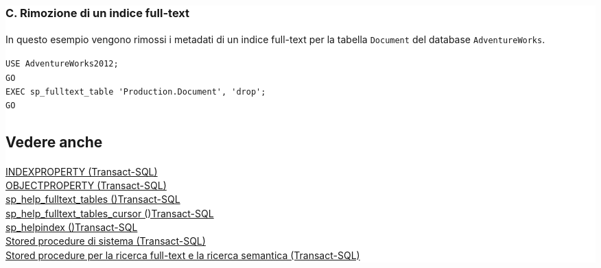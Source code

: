 ### <a name="c-removing-a-full-text-index"></a>C. Rimozione di un indice full-text  
 In questo esempio vengono rimossi i metadati di un indice full-text per la tabella `Document` del database `AdventureWorks`.  
  
```  
USE AdventureWorks2012;  
GO  
EXEC sp_fulltext_table 'Production.Document', 'drop';  
GO  
```  
  
## <a name="see-also"></a>Vedere anche  
 [INDEXPROPERTY &#40;Transact-SQL&#41;](../../t-sql/functions/indexproperty-transact-sql.md)   
 [OBJECTPROPERTY &#40;Transact-SQL&#41;](../../t-sql/functions/objectproperty-transact-sql.md)   
 [sp_help_fulltext_tables &#40;&#41;Transact-SQL ](../../relational-databases/system-stored-procedures/sp-help-fulltext-tables-transact-sql.md)   
 [sp_help_fulltext_tables_cursor &#40;&#41;Transact-SQL ](../../relational-databases/system-stored-procedures/sp-help-fulltext-tables-cursor-transact-sql.md)   
 [sp_helpindex &#40;&#41;Transact-SQL ](../../relational-databases/system-stored-procedures/sp-helpindex-transact-sql.md)   
 [Stored procedure di sistema &#40;Transact-SQL&#41;](../../relational-databases/system-stored-procedures/system-stored-procedures-transact-sql.md)   
 [Stored procedure per la ricerca full-text e la ricerca semantica &#40;Transact-SQL&#41;](../../relational-databases/system-stored-procedures/full-text-search-and-semantic-search-stored-procedures-transact-sql.md)  
  
  
